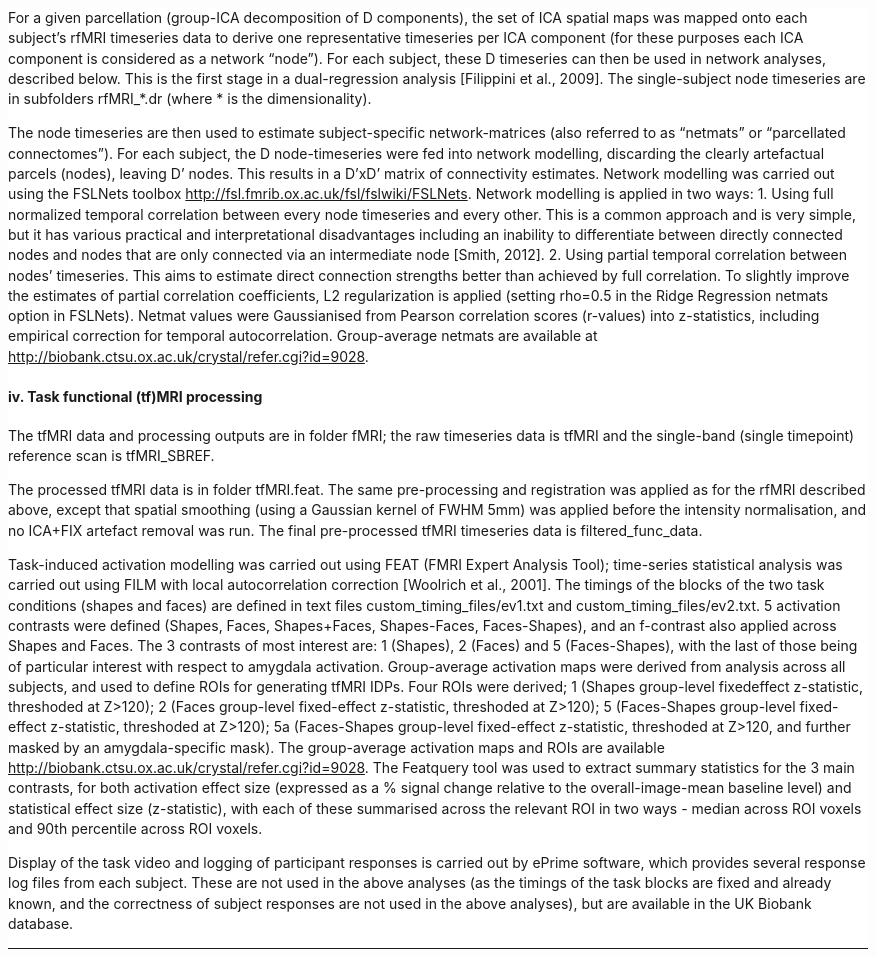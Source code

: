 For a given parcellation (group-ICA decomposition of D components), the set of ICA spatial maps was mapped onto each subject’s rfMRI timeseries data to derive one representative timeseries per ICA component (for these purposes each ICA component is considered as a network “node”). For each subject, these D timeseries can then be used in network analyses, described below. This is the first stage in a dual-regression analysis [Filippini et al., 2009]. The single-subject node timeseries are in subfolders rfMRI_*.dr (where * is the dimensionality).

The node timeseries are then used to estimate subject-specific network-matrices (also referred to as “netmats” or “parcellated connectomes”). For each subject, the D node-timeseries were fed into network modelling, discarding the clearly artefactual parcels (nodes), leaving D’ nodes. This results in a D’xD’ matrix of connectivity estimates. Network modelling was carried out using the FSLNets toolbox http://fsl.fmrib.ox.ac.uk/fsl/fslwiki/FSLNets. Network modelling is applied in two ways: 1. Using full normalized temporal correlation between every node timeseries and every other. This is a common approach and is very simple, but it has various practical and interpretational disadvantages including an inability to differentiate between directly connected nodes and nodes that are only connected via an intermediate node [Smith, 2012]. 2. Using partial temporal correlation between nodes’ timeseries. This aims to estimate direct connection strengths better than achieved by full correlation. To slightly improve the estimates of partial correlation coefficients, L2 regularization is applied (setting rho=0.5 in the Ridge Regression netmats option in FSLNets). Netmat values were Gaussianised from Pearson correlation scores (r-values) into z-statistics, including empirical correction for temporal autocorrelation. Group-average netmats are available at http://biobank.ctsu.ox.ac.uk/crystal/refer.cgi?id=9028.

#### iv. Task functional (tf)MRI processing

The tfMRI data and processing outputs are in folder fMRI; the raw timeseries data is tfMRI and the single-band (single timepoint) reference scan is tfMRI_SBREF.

The processed tfMRI data is in folder tfMRI.feat. The same pre-processing and registration was applied as for the rfMRI described above, except that spatial smoothing (using a Gaussian kernel of FWHM 5mm) was applied before the intensity normalisation, and no ICA+FIX artefact removal was run. The final pre-processed tfMRI timeseries data is filtered_func_data.


Task-induced activation modelling was carried out using FEAT (FMRI Expert Analysis Tool); time-series statistical analysis was carried out using FILM with local autocorrelation correction [Woolrich et al., 2001]. The timings of the blocks of the two task conditions (shapes and faces) are defined in text files custom_timing_files/ev1.txt and custom_timing_files/ev2.txt. 5 activation contrasts were defined (Shapes, Faces, Shapes+Faces, Shapes-Faces, Faces-Shapes), and an f-contrast also applied across Shapes and Faces. The 3 contrasts of most interest are: 1 (Shapes), 2 (Faces) and 5 (Faces-Shapes), with the last of those being of particular interest with respect to amygdala activation. Group-average activation maps were derived from analysis across all subjects, and used to define ROIs for generating tfMRI IDPs. Four ROIs were derived; 1 (Shapes group-level fixedeffect z-statistic, threshoded at Z>120); 2 (Faces group-level fixed-effect z-statistic, threshoded at Z>120); 5 (Faces-Shapes group-level fixed-effect z-statistic, threshoded at Z>120); 5a (Faces-Shapes group-level fixed-effect z-statistic, threshoded at Z>120, and further masked by an amygdala-specific mask). The group-average activation maps and ROIs are available http://biobank.ctsu.ox.ac.uk/crystal/refer.cgi?id=9028. The Featquery tool was used to extract summary statistics for the 3 main contrasts, for both activation effect size (expressed as a % signal change relative to the overall-image-mean baseline level) and statistical effect size (z-statistic), with each of these summarised across the relevant ROI in two ways - median across ROI voxels and 90th percentile across ROI voxels.

Display of the task video and logging of participant responses is carried out by ePrime software, which provides several response log files from each subject. These are not used in the above analyses (as the timings of the task blocks are fixed and already known, and the correctness of subject responses are not used in the above analyses), but are available in the UK Biobank database.

---